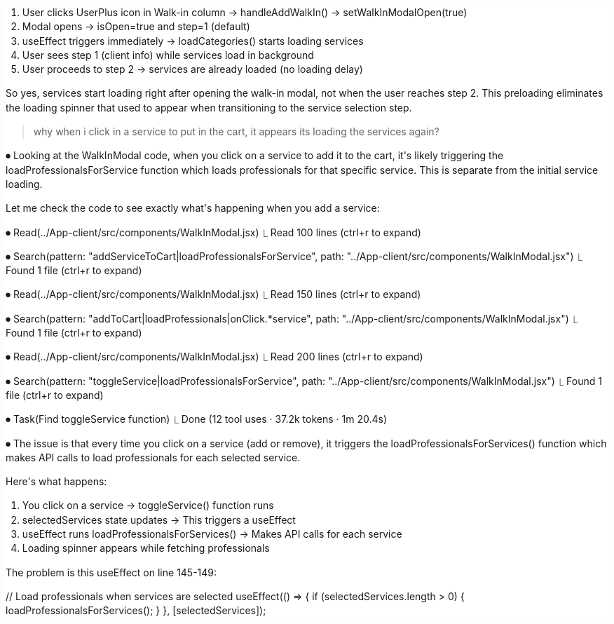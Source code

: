   1. User clicks UserPlus icon in Walk-in column → handleAddWalkIn() → setWalkInModalOpen(true)
  2. Modal opens → isOpen=true and step=1 (default)
  3. useEffect triggers immediately → loadCategories() starts loading services
  4. User sees step 1 (client info) while services load in background
  5. User proceeds to step 2 → services are already loaded (no loading delay)

  So yes, services start loading right after opening the walk-in modal, not when the user reaches step 2. This preloading eliminates
  the loading spinner that used to appear when transitioning to the service selection step.

> why when i click in a service to put in the cart, it appears its loading the services again?

⏺ Looking at the WalkInModal code, when you click on a service to add it to the cart, it's likely triggering the
  loadProfessionalsForService function which loads professionals for that specific service. This is separate from the initial service
   loading.

  Let me check the code to see exactly what's happening when you add a service:

⏺ Read(../App-client/src/components/WalkInModal.jsx)
  ⎿  Read 100 lines (ctrl+r to expand)

⏺ Search(pattern: "addServiceToCart|loadProfessionalsForService", path: "../App-client/src/components/WalkInModal.jsx")
  ⎿  Found 1 file (ctrl+r to expand)

⏺ Read(../App-client/src/components/WalkInModal.jsx)
  ⎿  Read 150 lines (ctrl+r to expand)

⏺ Search(pattern: "addToCart|loadProfessionals|onClick.*service", path: "../App-client/src/components/WalkInModal.jsx")
  ⎿  Found 1 file (ctrl+r to expand)

⏺ Read(../App-client/src/components/WalkInModal.jsx)
  ⎿  Read 200 lines (ctrl+r to expand)

⏺ Search(pattern: "toggleService|loadProfessionalsForService", path: "../App-client/src/components/WalkInModal.jsx")
  ⎿  Found 1 file (ctrl+r to expand)

⏺ Task(Find toggleService function)
  ⎿  Done (12 tool uses · 37.2k tokens · 1m 20.4s)                                                                                   

⏺ The issue is that every time you click on a service (add or remove), it triggers the loadProfessionalsForServices() function which
  makes API calls to load professionals for each selected service.

  Here's what happens:

  1. You click on a service → toggleService() function runs
  2. selectedServices state updates → This triggers a useEffect
  3. useEffect runs loadProfessionalsForServices() → Makes API calls for each service
  4. Loading spinner appears while fetching professionals

  The problem is this useEffect on line 145-149:

  // Load professionals when services are selected
  useEffect(() => {
    if (selectedServices.length > 0) {
      loadProfessionalsForServices();
    }
  }, [selectedServices]);
